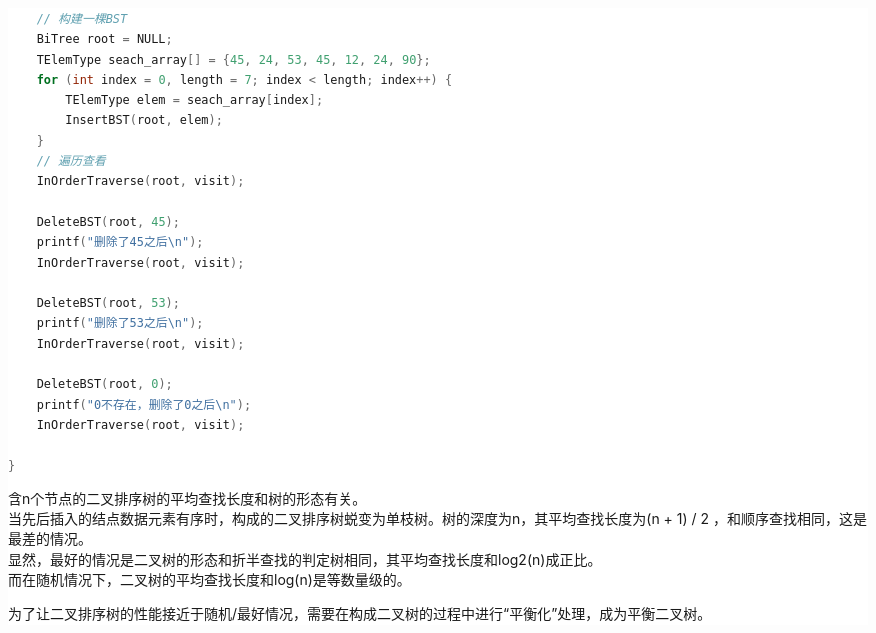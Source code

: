 ```cpp
    // 构建一棵BST
    BiTree root = NULL;
    TElemType seach_array[] = {45, 24, 53, 45, 12, 24, 90};
    for (int index = 0, length = 7; index < length; index++) {
        TElemType elem = seach_array[index];
        InsertBST(root, elem);
    }
    // 遍历查看
    InOrderTraverse(root, visit);
    
    DeleteBST(root, 45);
    printf("删除了45之后\n");
    InOrderTraverse(root, visit);
    
    DeleteBST(root, 53);
    printf("删除了53之后\n");
    InOrderTraverse(root, visit);
    
    DeleteBST(root, 0);
    printf("0不存在，删除了0之后\n");
    InOrderTraverse(root, visit);

}
```

含n个节点的二叉排序树的平均查找长度和树的形态有关。<br/>
当先后插入的结点数据元素有序时，构成的二叉排序树蜕变为单枝树。树的深度为n，其平均查找长度为(n + 1) / 2 ，和顺序查找相同，这是最差的情况。<br/>
显然，最好的情况是二叉树的形态和折半查找的判定树相同，其平均查找长度和log2(n)成正比。<br/>
而在随机情况下，二叉树的平均查找长度和log(n)是等数量级的。
 
为了让二叉排序树的性能接近于随机/最好情况，需要在构成二叉树的过程中进行“平衡化”处理，成为平衡二叉树。
